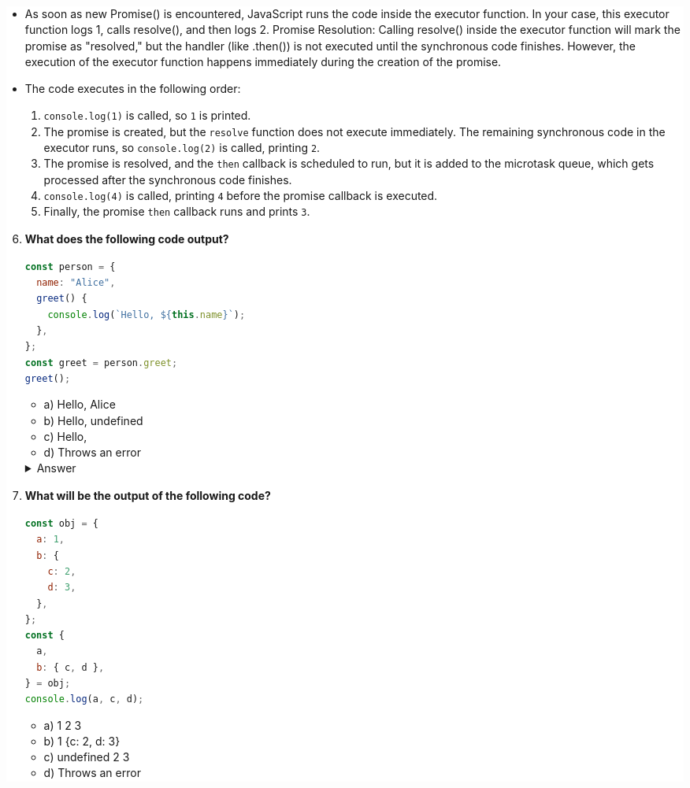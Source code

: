    - As soon as new Promise() is encountered, JavaScript runs the code inside the executor function. In your case, this executor function logs 1, calls resolve(), and then logs 2.
     Promise Resolution: Calling resolve() inside the executor function will mark the promise as "resolved," but the handler (like .then()) is not executed until the synchronous code finishes. However, the execution of the executor function happens immediately during the creation of the promise.

   - The code executes in the following order:
     1.  `console.log(1)` is called, so `1` is printed.
     2.  The promise is created, but the `resolve` function does not execute immediately. The remaining synchronous code in the executor runs, so `console.log(2)` is called, printing `2`.
     3.  The promise is resolved, and the `then` callback is scheduled to run, but it is added to the microtask queue, which gets processed after the synchronous code finishes.
     4.  `console.log(4)` is called, printing `4` before the promise callback is executed.
     5.  Finally, the promise `then` callback runs and prints `3`.

</details>

6. **What does the following code output?**

   ```javascript
   const person = {
     name: "Alice",
     greet() {
       console.log(`Hello, ${this.name}`);
     },
   };
   const greet = person.greet;
   greet();
   ```

   - a) Hello, Alice
   - b) Hello, undefined
   - c) Hello,
   - d) Throws an error

   <details><summary>Answer</summary></details>


7. **What will be the output of the following code?**

   ```javascript
   const obj = {
     a: 1,
     b: {
       c: 2,
       d: 3,
     },
   };
   const {
     a,
     b: { c, d },
   } = obj;
   console.log(a, c, d);
   ```

   - a) 1 2 3
   - b) 1 {c: 2, d: 3}
   - c) undefined 2 3
   - d) Throws an error

